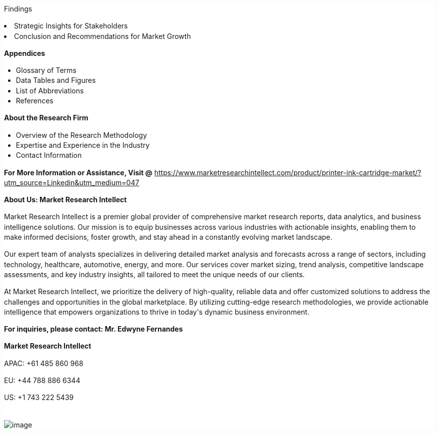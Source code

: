Findings</li><li>Strategic Insights for Stakeholders</li><li>Conclusion and Recommendations for Market Growth</li></ul><p><strong>Appendices</strong></p><ul><li>Glossary of Terms</li><li>Data Tables and Figures</li><li>List of Abbreviations</li><li>References</li></ul><p><strong>About the Research Firm</strong></p><ul><li>Overview of the Research Methodology</li><li>Expertise and Experience in the Industry</li><li>Contact Information</li></ul></div><div class="article-main__content" data-test-id="publishing-text-block"><p><span class="font-[700]"><strong>For More Information or Assistance, Visit @</strong>&nbsp;<a href="https://www.marketresearchintellect.com/product/printer-ink-cartridge-market/?utm_source=Linkedin&utm_medium=047">https://www.marketresearchintellect.com/product/printer-ink-cartridge-market/?utm_source=Linkedin&utm_medium=047</a></span></p><p><strong>About Us: Market Research Intellect</strong></p><p>Market Research Intellect is a premier global provider of comprehensive market research reports, data analytics, and business intelligence solutions. Our mission is to equip businesses across various industries with actionable insights, enabling them to make informed decisions, foster growth, and stay ahead in a constantly evolving market landscape.</p><p>Our expert team of analysts specializes in delivering detailed market analysis and forecasts across a range of sectors, including technology, healthcare, automotive, energy, and more. Our services cover market sizing, trend analysis, competitive landscape assessments, and key industry insights, all tailored to meet the unique needs of our clients.</p><p>At Market Research Intellect, we prioritize the delivery of high-quality, reliable data and offer customized solutions to address the challenges and opportunities in the global marketplace. By utilizing cutting-edge research methodologies, we provide actionable intelligence that empowers organizations to thrive in today's dynamic business environment.</p><p><strong>For inquiries, please contact: Mr. Edwyne Fernandes</strong></p><p><strong>Market Research Intellect</strong></p><p>APAC: +61 485 860 968</p><p>EU: +44 788 886 6344</p><p>US: +1 743 222 5439</p></div><div class="article-main__content" data-test-id="publishing-text-block">&nbsp;</div>
![image](https://github.com/user-attachments/assets/85ed9e4c-cf50-46f4-a28a-ca6153bb8533)

